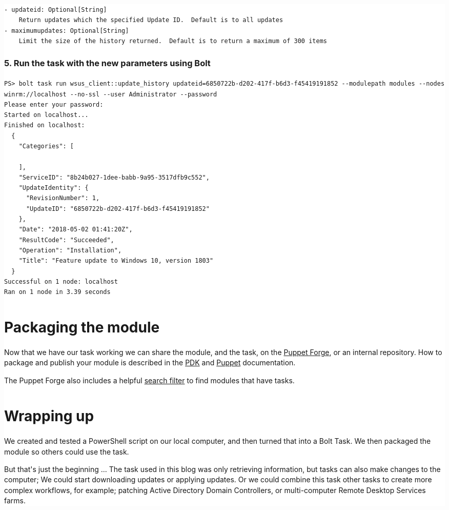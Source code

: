 ``` text
- updateid: Optional[String]
    Return updates which the specified Update ID.  Default is to all updates
- maximumupdates: Optional[String]
    Limit the size of the history returned.  Default is to return a maximum of 300 items
```

### 5. Run the task with the new parameters using Bolt

``` text
PS> bolt task run wsus_client::update_history updateid=6850722b-d202-417f-b6d3-f45419191852 --modulepath modules --nodes winrm://localhost --no-ssl --user Administrator --password
Please enter your password:
Started on localhost...
Finished on localhost:
  {
    "Categories": [

    ],
    "ServiceID": "8b24b027-1dee-babb-9a95-3517dfb9c552",
    "UpdateIdentity": {
      "RevisionNumber": 1,
      "UpdateID": "6850722b-d202-417f-b6d3-f45419191852"
    },
    "Date": "2018-05-02 01:41:20Z",
    "ResultCode": "Succeeded",
    "Operation": "Installation",
    "Title": "Feature update to Windows 10, version 1803"
  }
Successful on 1 node: localhost
Ran on 1 node in 3.39 seconds
```

# Packaging the module

Now that we have our task working we can share the module, and the task, on the [Puppet Forge](https://forge.puppet.com/), or an internal repository.  How to package and publish your module is described in the [PDK](https://puppet.com/docs/pdk/latest/pdk_building_module_packages.html) and [Puppet](https://puppet.com/docs/puppet/latest/bgtm.html#releasing-your-module) documentation.

The Puppet Forge also includes a helpful [search filter](https://forge.puppet.com/modules?utf-8=%E2%9C%93&page_size=25&with_tasks=true) to find modules that have tasks.

# Wrapping up

We created and tested a PowerShell script on our local computer, and then turned that into a Bolt Task. We then packaged the module so others could use the task.

But that's just the beginning ... The task used in this blog was only retrieving information, but tasks can also make changes to the computer;  We could start downloading updates or applying updates.  Or we could combine this task other tasks to create more complex workflows, for example; patching Active Directory Domain Controllers, or multi-computer Remote Desktop Services farms.
